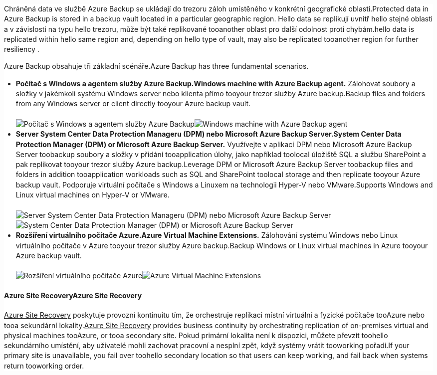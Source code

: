 <span data-ttu-id="c8d99-257">Chráněná data ve službě Azure Backup se ukládají do trezoru záloh umístěného v konkrétní geografické oblasti.</span><span class="sxs-lookup"><span data-stu-id="c8d99-257">Protected data in Azure Backup is stored in a backup vault located in a particular geographic region.</span></span> <span data-ttu-id="c8d99-258">Hello data se replikují uvnitř hello stejné oblasti a v závislosti na typu hello trezoru, může být také replikované tooanother oblast pro další odolnost proti chybám.</span><span class="sxs-lookup"><span data-stu-id="c8d99-258">hello data is replicated within hello same region and, depending on hello type of vault, may also be replicated tooanother region for further resiliency .</span></span>

<span data-ttu-id="c8d99-259">Azure Backup obsahuje tři základní scénáře.</span><span class="sxs-lookup"><span data-stu-id="c8d99-259">Azure Backup has three fundamental scenarios.</span></span>

- <span data-ttu-id="c8d99-260">**Počítač s Windows a agentem služby Azure Backup.**</span><span class="sxs-lookup"><span data-stu-id="c8d99-260">**Windows machine with Azure Backup agent.**</span></span> <span data-ttu-id="c8d99-261">Zálohovat soubory a složky v jakémkoli systému Windows server nebo klienta přímo tooyour trezor služby Azure backup.</span><span class="sxs-lookup"><span data-stu-id="c8d99-261">Backup files and folders from any Windows server or client directly tooyour Azure backup vault.</span></span><br><br><span data-ttu-id="c8d99-262">![Počítač s Windows a agentem služby Azure Backup](media/operations-management-suite-overview/overview-backup-01.png)</span><span class="sxs-lookup"><span data-stu-id="c8d99-262">![Windows machine with Azure Backup agent](media/operations-management-suite-overview/overview-backup-01.png)</span></span>
- <span data-ttu-id="c8d99-263">**Server System Center Data Protection Manageru (DPM) nebo Microsoft Azure Backup Server.**</span><span class="sxs-lookup"><span data-stu-id="c8d99-263">**System Center Data Protection Manager (DPM) or Microsoft Azure Backup Server.**</span></span> <span data-ttu-id="c8d99-264">Využívejte v aplikaci DPM nebo Microsoft Azure Backup Server toobackup soubory a složky v přidání tooapplication úlohy, jako například toolocal úložiště SQL a službu SharePoint a pak replikovat tooyour trezor služby Azure backup.</span><span class="sxs-lookup"><span data-stu-id="c8d99-264">Leverage DPM or Microsoft Azure Backup Server toobackup files and folders in addition tooapplication workloads such as SQL and SharePoint toolocal storage and then replicate tooyour Azure backup vault.</span></span> <span data-ttu-id="c8d99-265">Podporuje virtuální počítače s Windows a Linuxem na technologii Hyper-V nebo VMware.</span><span class="sxs-lookup"><span data-stu-id="c8d99-265">Supports Windows and Linux virtual machines on Hyper-V or VMware.</span></span><br><br><span data-ttu-id="c8d99-266">![Server System Center Data Protection Manageru (DPM) nebo Microsoft Azure Backup Server](media/operations-management-suite-overview/overview-backup-02.png)</span><span class="sxs-lookup"><span data-stu-id="c8d99-266">![System Center Data Protection Manager (DPM) or Microsoft Azure Backup Server](media/operations-management-suite-overview/overview-backup-02.png)</span></span>
- <span data-ttu-id="c8d99-267">**Rozšíření virtuálního počítače Azure.**</span><span class="sxs-lookup"><span data-stu-id="c8d99-267">**Azure Virtual Machine Extensions.**</span></span> <span data-ttu-id="c8d99-268">Zálohování systému Windows nebo Linux virtuálního počítače v Azure tooyour trezor služby Azure backup.</span><span class="sxs-lookup"><span data-stu-id="c8d99-268">Backup Windows or Linux virtual machines in Azure tooyour Azure backup vault.</span></span><br><br><span data-ttu-id="c8d99-269">![Rozšíření virtuálního počítače Azure](media/operations-management-suite-overview/overview-backup-03.png)</span><span class="sxs-lookup"><span data-stu-id="c8d99-269">![Azure Virtual Machine Extensions](media/operations-management-suite-overview/overview-backup-03.png)</span></span>



#### <a name="azure-site-recovery"></a><span data-ttu-id="c8d99-270">Azure Site Recovery</span><span class="sxs-lookup"><span data-stu-id="c8d99-270">Azure Site Recovery</span></span>
<span data-ttu-id="c8d99-271">[Azure Site Recovery](http://azure.microsoft.com/documentation/services/site-recovery) poskytuje provozní kontinuitu tím, že orchestruje replikaci místní virtuální a fyzické počítače tooAzure nebo tooa sekundární lokality.</span><span class="sxs-lookup"><span data-stu-id="c8d99-271">[Azure Site Recovery](http://azure.microsoft.com/documentation/services/site-recovery) provides business continuity by orchestrating replication of on-premises virtual and physical machines tooAzure, or tooa secondary site.</span></span> <span data-ttu-id="c8d99-272">Pokud primární lokalita není k dispozici, můžete převzít toohello sekundárního umístění, aby uživatelé mohli zachovat pracovní a nesplní zpět, když systémy vrátit tooworking pořadí.</span><span class="sxs-lookup"><span data-stu-id="c8d99-272">If your primary site is unavailable, you fail over toohello secondary location so that users can keep working, and fail back when systems return tooworking order.</span></span> 
